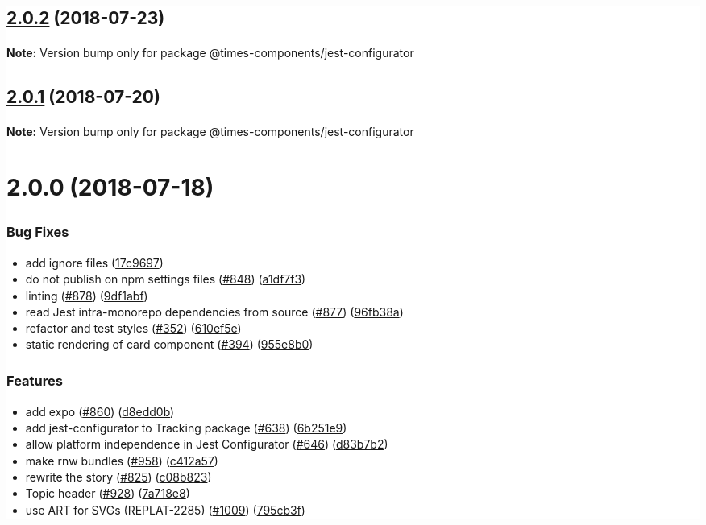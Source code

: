 <a name="2.0.2"></a>
## [2.0.2](https://github.com/newsuk/times-components/compare/@times-components/jest-configurator@2.0.1...@times-components/jest-configurator@2.0.2) (2018-07-23)




**Note:** Version bump only for package @times-components/jest-configurator

<a name="2.0.1"></a>
## [2.0.1](https://github.com/newsuk/times-components/compare/@times-components/jest-configurator@2.0.0...@times-components/jest-configurator@2.0.1) (2018-07-20)




**Note:** Version bump only for package @times-components/jest-configurator

<a name="2.0.0"></a>
# 2.0.0 (2018-07-18)


### Bug Fixes

* add ignore files ([17c9697](https://github.com/newsuk/times-components/commit/17c9697))
* do not publish on npm settings files ([#848](https://github.com/newsuk/times-components/issues/848)) ([a1df7f3](https://github.com/newsuk/times-components/commit/a1df7f3))
* linting ([#878](https://github.com/newsuk/times-components/issues/878)) ([9df1abf](https://github.com/newsuk/times-components/commit/9df1abf))
* read Jest intra-monorepo dependencies from source ([#877](https://github.com/newsuk/times-components/issues/877)) ([96fb38a](https://github.com/newsuk/times-components/commit/96fb38a))
* refactor and test styles ([#352](https://github.com/newsuk/times-components/issues/352)) ([610ef5e](https://github.com/newsuk/times-components/commit/610ef5e))
* static rendering of card component ([#394](https://github.com/newsuk/times-components/issues/394)) ([955e8b0](https://github.com/newsuk/times-components/commit/955e8b0))


### Features

* add expo ([#860](https://github.com/newsuk/times-components/issues/860)) ([d8edd0b](https://github.com/newsuk/times-components/commit/d8edd0b))
* add jest-configurator to Tracking package ([#638](https://github.com/newsuk/times-components/issues/638)) ([6b251e9](https://github.com/newsuk/times-components/commit/6b251e9))
* allow platform independence in Jest Configurator ([#646](https://github.com/newsuk/times-components/issues/646)) ([d83b7b2](https://github.com/newsuk/times-components/commit/d83b7b2))
* make rnw bundles ([#958](https://github.com/newsuk/times-components/issues/958)) ([c412a57](https://github.com/newsuk/times-components/commit/c412a57))
* rewrite the story ([#825](https://github.com/newsuk/times-components/issues/825)) ([c08b823](https://github.com/newsuk/times-components/commit/c08b823))
* Topic header ([#928](https://github.com/newsuk/times-components/issues/928)) ([7a718e8](https://github.com/newsuk/times-components/commit/7a718e8))
* use ART for SVGs (REPLAT-2285) ([#1009](https://github.com/newsuk/times-components/issues/1009)) ([795cb3f](https://github.com/newsuk/times-components/commit/795cb3f))
